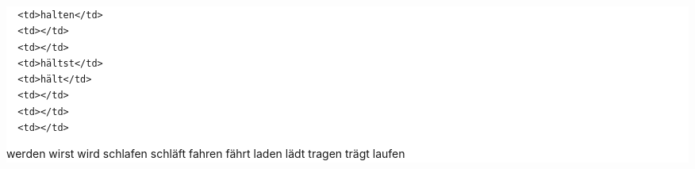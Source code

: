       <td>halten</td>
      <td></td>
      <td></td>
      <td>hältst</td>
      <td>hält</td>
      <td></td>
      <td></td>
      <td></td>
   </tr>
   <tr>
      <td>werden</td>
      <td></td>
      <td></td>
      <td>wirst</td>
      <td>wird</td>
      <td></td>
      <td></td>
      <td></td>
   </tr>
   <tr>
      <td>schlafen</td>
      <td></td>
      <td></td>
      <td> </td>
      <td>schläft</td>
      <td></td>
      <td></td>
      <td></td>
   </tr>
   <tr>
      <td>fahren</td>
      <td></td>
      <td></td>
      <td></td>
      <td>fährt</td>
      <td></td>
      <td></td>
      <td></td>
   </tr>
   <tr>
      <td>laden</td>
      <td></td>
      <td></td>
      <td></td>
      <td>lädt</td>
      <td></td>
      <td></td>
      <td></td>
   </tr>
   <tr>
      <td>tragen</td>
      <td></td>
      <td></td>
      <td></td>
      <td>trägt</td>
      <td></td>
      <td></td>
      <td></td>
   </tr>
   <tr>
      <td>laufen</td>
      <td></td>
      <td></td>
      <td></td>